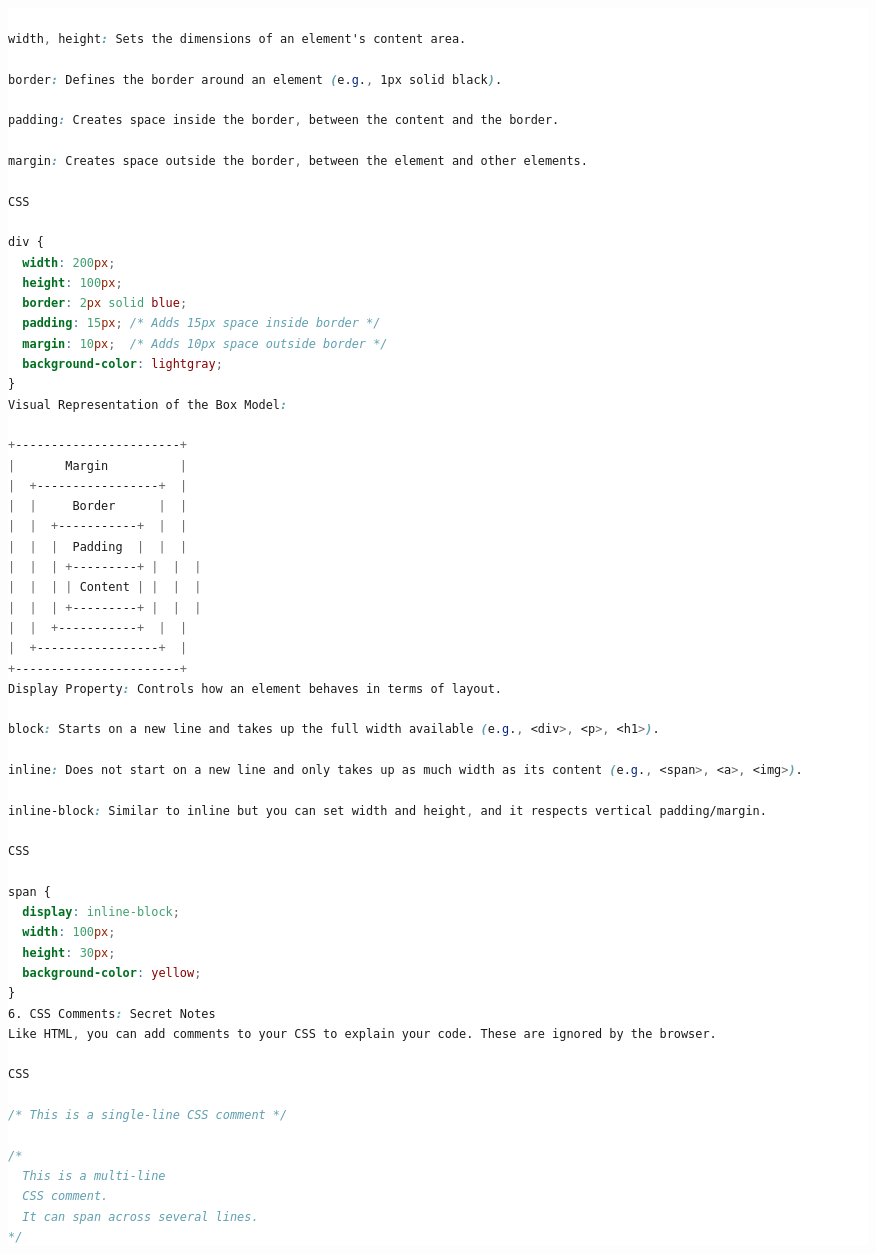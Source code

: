 ```css

width, height: Sets the dimensions of an element's content area.

border: Defines the border around an element (e.g., 1px solid black).

padding: Creates space inside the border, between the content and the border.

margin: Creates space outside the border, between the element and other elements.

CSS

div {
  width: 200px;
  height: 100px;
  border: 2px solid blue;
  padding: 15px; /* Adds 15px space inside border */
  margin: 10px;  /* Adds 10px space outside border */
  background-color: lightgray;
}
Visual Representation of the Box Model:

+-----------------------+
|       Margin          |
|  +-----------------+  |
|  |     Border      |  |
|  |  +-----------+  |  |
|  |  |  Padding  |  |  |
|  |  | +---------+ |  |  |
|  |  | | Content | |  |  |
|  |  | +---------+ |  |  |
|  |  +-----------+  |  |
|  +-----------------+  |
+-----------------------+
Display Property: Controls how an element behaves in terms of layout.

block: Starts on a new line and takes up the full width available (e.g., <div>, <p>, <h1>).

inline: Does not start on a new line and only takes up as much width as its content (e.g., <span>, <a>, <img>).

inline-block: Similar to inline but you can set width and height, and it respects vertical padding/margin.

CSS

span {
  display: inline-block;
  width: 100px;
  height: 30px;
  background-color: yellow;
}
6. CSS Comments: Secret Notes
Like HTML, you can add comments to your CSS to explain your code. These are ignored by the browser.

CSS

/* This is a single-line CSS comment */

/*
  This is a multi-line
  CSS comment.
  It can span across several lines.
*/